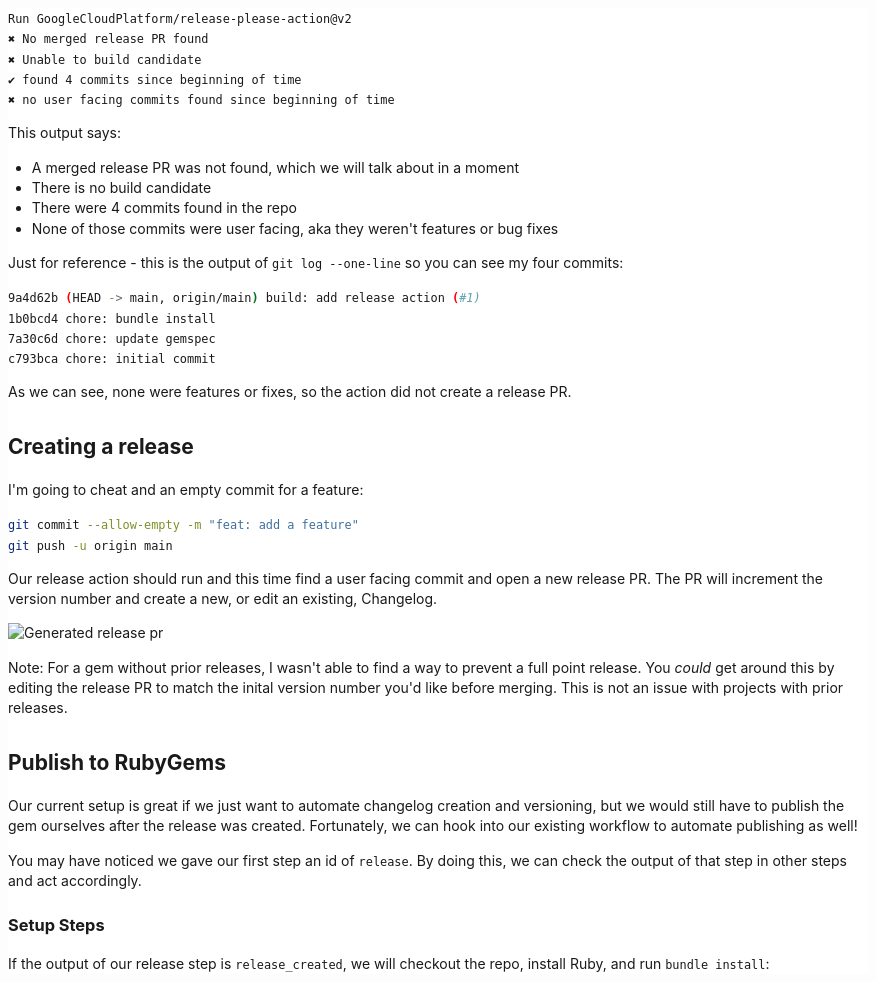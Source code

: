 ```
Run GoogleCloudPlatform/release-please-action@v2
✖ No merged release PR found
✖ Unable to build candidate
✔ found 4 commits since beginning of time
✖ no user facing commits found since beginning of time
```

This output says:

- A merged release PR was not found, which we will talk about in a moment
- There is no build candidate
- There were 4 commits found in the repo
- None of those commits were user facing, aka they weren't features or bug fixes

Just for reference - this is the output of `git log --one-line` so you can see my four commits:

```bash
9a4d62b (HEAD -> main, origin/main) build: add release action (#1)
1b0bcd4 chore: bundle install
7a30c6d chore: update gemspec
c793bca chore: initial commit
```

As we can see, none were features or fixes, so the action did not create a release PR.

## Creating a release

I'm going to cheat and an empty commit for a feature:

```bash
git commit --allow-empty -m "feat: add a feature"
git push -u origin main
```

Our release action should run and this time find a user facing commit and open a new release PR. The PR will increment the version number and create a new, or edit an existing, Changelog.

![Generated release pr](https://dev-to-uploads.s3.amazonaws.com/uploads/articles/2mxv0klralttr9hmlsip.png)

Note: For a gem without prior releases, I wasn't able to find a way to prevent a full point release. You _could_ get around this by editing the release PR to match the inital version number you'd like before merging. This is not an issue with projects with prior releases.

## Publish to RubyGems

Our current setup is great if we just want to automate changelog creation and versioning, but we would still have to publish the gem ourselves after the release was created. Fortunately, we can hook into our existing workflow to automate publishing as well!

You may have noticed we gave our first step an id of `release`. By doing this, we can check the output of that step in other steps and act accordingly.

### Setup Steps

If the output of our release step is `release_created`, we will checkout the repo, install Ruby, and run `bundle install`:
